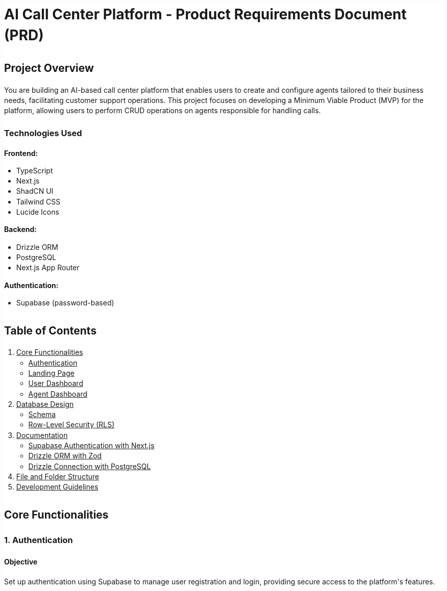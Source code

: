 # AI Call Center Platform - Product Requirements Document (PRD)

## Project Overview

You are building an AI-based call center platform that enables users to create and configure agents tailored to their business needs, facilitating customer support operations. This project focuses on developing a Minimum Viable Product (MVP) for the platform, allowing users to perform CRUD operations on agents responsible for handling calls.

### Technologies Used

**Frontend:**
- TypeScript
- Next.js
- ShadCN UI
- Tailwind CSS
- Lucide Icons

**Backend:**
- Drizzle ORM
- PostgreSQL
- Next.js App Router

**Authentication:**
- Supabase (password-based)

## Table of Contents

1. [Core Functionalities](#core-functionalities)
   - [Authentication](#1-authentication)
   - [Landing Page](#2-landing-page)
   - [User Dashboard](#3-user-dashboard)
   - [Agent Dashboard](#4-agent-dashboard)
2. [Database Design](#database-design)
   - [Schema](#schema)
   - [Row-Level Security (RLS)](#row-level-security-rls)
3. [Documentation](#documentation)
   - [Supabase Authentication with Next.js](#supabase-authentication-with-nextjs)
   - [Drizzle ORM with Zod](#drizzle-orm-with-zod)
   - [Drizzle Connection with PostgreSQL](#drizzle-connection-with-postgresql)
4. [File and Folder Structure](#file-and-folder-structure)
5. [Development Guidelines](#development-guidelines)

## Core Functionalities

### 1. Authentication

#### Objective
Set up authentication using Supabase to manage user registration and login, providing secure access to the platform's features.
